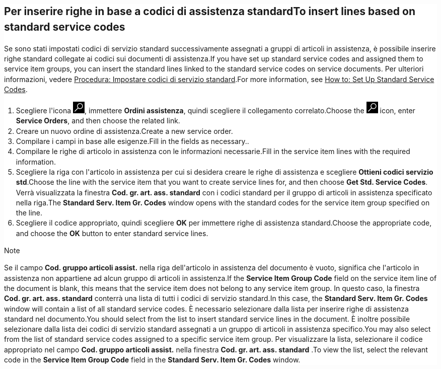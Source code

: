 ## <a name="to-insert-lines-based-on-standard-service-codes"></a><span data-ttu-id="3a2ea-158">Per inserire righe in base a codici di assistenza standard</span><span class="sxs-lookup"><span data-stu-id="3a2ea-158">To insert lines based on standard service codes</span></span>  
<span data-ttu-id="3a2ea-159">Se sono stati impostati codici di servizio standard successivamente assegnati a gruppi di articoli in assistenza, è possibile inserire righe standard collegate ai codici sui documenti di assistenza.</span><span class="sxs-lookup"><span data-stu-id="3a2ea-159">If you have set up standard service codes and assigned them to service item groups, you can insert the standard lines linked to the standard service codes on service documents.</span></span> <span data-ttu-id="3a2ea-160">Per ulteriori informazioni, vedere [Procedura: Impostare codici di servizio standard](service-how-setup-service-coding.md).</span><span class="sxs-lookup"><span data-stu-id="3a2ea-160">For more information, see [How to: Set Up Standard Service Codes](service-how-setup-service-coding.md).</span></span>   

1. <span data-ttu-id="3a2ea-161">Scegliere l'icona ![Cerca pagina o report](media/ui-search/search_small.png "icona Cerca pagina o report"), immettere **Ordini assistenza**, quindi scegliere il collegamento correlato.</span><span class="sxs-lookup"><span data-stu-id="3a2ea-161">Choose the ![Search for Page or Report](media/ui-search/search_small.png "Search for Page or Report icon") icon, enter **Service Orders**, and then choose the related link.</span></span>  
2. <span data-ttu-id="3a2ea-162">Creare un nuovo ordine di assistenza.</span><span class="sxs-lookup"><span data-stu-id="3a2ea-162">Create a new service order.</span></span>  
3. <span data-ttu-id="3a2ea-163">Compilare i campi in base alle esigenze.</span><span class="sxs-lookup"><span data-stu-id="3a2ea-163">Fill in the fields as necessary..</span></span>  
4. <span data-ttu-id="3a2ea-164">Compilare le righe di articolo in assistenza con le informazioni necessarie.</span><span class="sxs-lookup"><span data-stu-id="3a2ea-164">Fill in the service item lines with the required information.</span></span>  
5. <span data-ttu-id="3a2ea-165">Scegliere la riga con l'articolo in assistenza per cui si desidera creare le righe di assistenza e scegliere **Ottieni codici servizio std**.</span><span class="sxs-lookup"><span data-stu-id="3a2ea-165">Choose the line with the service item that you want to create service lines for, and then choose **Get Std. Service Codes**.</span></span> <span data-ttu-id="3a2ea-166">Verrà visualizzata la finestra **Cod. gr. art. ass. standard** con i codici standard per il gruppo di articoli in assistenza specificato nella riga.</span><span class="sxs-lookup"><span data-stu-id="3a2ea-166">The **Standard Serv. Item Gr. Codes** window opens with the standard codes for the service item group specified on the line.</span></span>  
6. <span data-ttu-id="3a2ea-167">Scegliere il codice appropriato, quindi scegliere **OK** per immettere righe di assistenza standard.</span><span class="sxs-lookup"><span data-stu-id="3a2ea-167">Choose the appropriate code, and choose the **OK** button to enter standard service lines.</span></span>  
  
> [!NOTE]  
>  <span data-ttu-id="3a2ea-168">Se il campo **Cod. gruppo articoli assist.** nella riga dell'articolo in assistenza del documento è vuoto, significa che l'articolo in assistenza non appartiene ad alcun gruppo di articoli in assistenza.</span><span class="sxs-lookup"><span data-stu-id="3a2ea-168">If the **Service Item Group Code** field on the service item line of the document is blank, this means that the service item does not belong to any service item group.</span></span> <span data-ttu-id="3a2ea-169">In questo caso, la finestra **Cod. gr. art. ass. standard** conterrà una lista di tutti i codici di servizio standard.</span><span class="sxs-lookup"><span data-stu-id="3a2ea-169">In this case, the **Standard Serv. Item Gr. Codes** window will contain a list of all standard service codes.</span></span> <span data-ttu-id="3a2ea-170">È necessario selezionare dalla lista per inserire righe di assistenza standard nel documento.</span><span class="sxs-lookup"><span data-stu-id="3a2ea-170">You should select from the list to insert standard service lines in the document.</span></span> <span data-ttu-id="3a2ea-171">È inoltre possibile selezionare dalla lista dei codici di servizio standard assegnati a un gruppo di articoli in assistenza specifico.</span><span class="sxs-lookup"><span data-stu-id="3a2ea-171">You may also select from the list of standard service codes assigned to a specific service item group.</span></span> <span data-ttu-id="3a2ea-172">Per visualizzare la lista, selezionare il codice appropriato nel campo **Cod. gruppo articoli assist.** nella finestra **Cod. gr. art. ass. standard** .</span><span class="sxs-lookup"><span data-stu-id="3a2ea-172">To view the list, select the relevant code in the **Service Item Group Code** field in the **Standard Serv. Item Gr. Codes** window.</span></span>  
